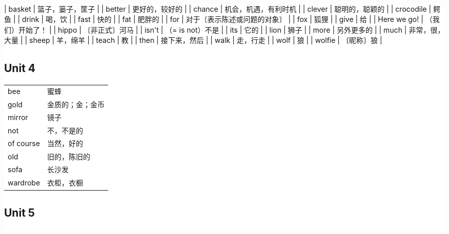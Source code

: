 | basket      | 篮子，篓子，筐子             |
| better      | 更好的，较好的               |
| chance      | 机会，机遇，有利时机         |
| clever      | 聪明的，聪颖的               |
| crocodile   | 鳄鱼                         |
| drink       | 喝，饮                       |
| fast        | 快的                         |
| fat         | 肥胖的                       |
| for         | 对于〔表示陈述或问题的对象〕 |
| fox         | 狐狸                         |
| give        | 给                           |
| Here we go! | （我们）开始了！             |
| hippo       | 〔非正式〕河马               |
| isn't       | （= is not）不是             |
| its         | 它的                         |
| lion        | 狮子                         |
| more        | 另外更多的                   |
| much        | 非常，很，大量               |
| sheep       | 羊，绵羊                     |
| teach       | 教                           |
| then        | 接下来，然后                 |
| walk        | 走，行走                     |
| wolf        | 狼                           |
| wolfie      | 〔昵称〕狼                   |
## Unit 4
|           |                  |
|-----------|------------------|
| bee       | 蜜蜂             |
| gold      | 金质的；金；金币 |
| mirror    | 镜子             |
| not       | 不，不是的       |
| of course | 当然，好的       |
| old       | 旧的，陈旧的     |
| sofa      | 长沙发           |
| wardrobe  | 衣柜，衣橱       |
## Unit 5
|         |                              |
|---------|------------------------------|